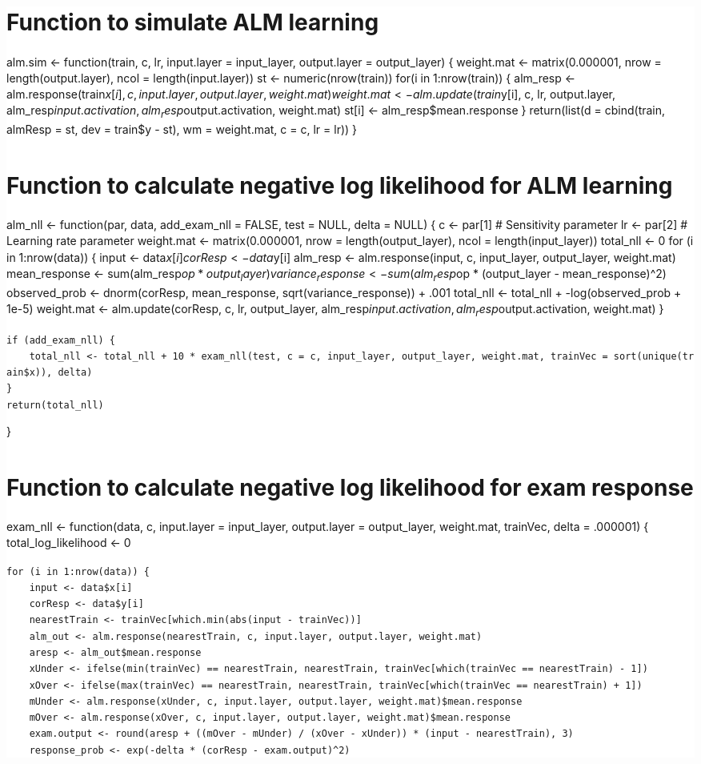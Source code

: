 # Function to simulate ALM learning
alm.sim <- function(train, c, lr, input.layer = input_layer, output.layer = output_layer) {
    weight.mat <- matrix(0.000001, nrow = length(output.layer), ncol = length(input.layer))
    st <- numeric(nrow(train)) 
    for(i in 1:nrow(train)) {
        alm_resp <- alm.response(train$x[i], c, input.layer, output.layer, weight.mat)
        weight.mat <- alm.update(train$y[i], c, lr, output.layer, alm_resp$input.activation, alm_resp$output.activation, weight.mat)
        st[i] <- alm_resp$mean.response
    }
    return(list(d = cbind(train, almResp = st, dev = train$y - st), wm = weight.mat, c = c, lr = lr))
}


# Function to calculate negative log likelihood for ALM learning
alm_nll <- function(par, data, add_exam_nll = FALSE, test = NULL, delta = NULL) {
    c <- par[1]  # Sensitivity parameter
    lr <- par[2] # Learning rate parameter
    weight.mat <- matrix(0.000001, nrow = length(output_layer), ncol = length(input_layer))
    total_nll <- 0
    for (i in 1:nrow(data)) {
        input <- data$x[i]
        corResp <- data$y[i]
        alm_resp <- alm.response(input, c, input_layer, output_layer, weight.mat)
        mean_response <- sum(alm_resp$op * output_layer)
        variance_response <- sum(alm_resp$op * (output_layer - mean_response)^2)
        observed_prob <- dnorm(corResp, mean_response, sqrt(variance_response)) + .001
        total_nll <- total_nll + -log(observed_prob + 1e-5)
        weight.mat <- alm.update(corResp, c, lr, output_layer, alm_resp$input.activation, alm_resp$output.activation, weight.mat)
    }
    
    if (add_exam_nll) {
        total_nll <- total_nll + 10 * exam_nll(test, c = c, input_layer, output_layer, weight.mat, trainVec = sort(unique(train$x)), delta)
    }
    return(total_nll)
}


# Function to calculate negative log likelihood for exam response
exam_nll <- function(data, c, input.layer = input_layer, output.layer = output_layer, weight.mat, trainVec, delta = .000001) {
    total_log_likelihood <- 0
    
    for (i in 1:nrow(data)) {
        input <- data$x[i]
        corResp <- data$y[i]
        nearestTrain <- trainVec[which.min(abs(input - trainVec))]
        alm_out <- alm.response(nearestTrain, c, input.layer, output.layer, weight.mat)
        aresp <- alm_out$mean.response
        xUnder <- ifelse(min(trainVec) == nearestTrain, nearestTrain, trainVec[which(trainVec == nearestTrain) - 1])
        xOver <- ifelse(max(trainVec) == nearestTrain, nearestTrain, trainVec[which(trainVec == nearestTrain) + 1])
        mUnder <- alm.response(xUnder, c, input.layer, output.layer, weight.mat)$mean.response
        mOver <- alm.response(xOver, c, input.layer, output.layer, weight.mat)$mean.response
        exam.output <- round(aresp + ((mOver - mUnder) / (xOver - xUnder)) * (input - nearestTrain), 3)
        response_prob <- exp(-delta * (corResp - exam.output)^2)